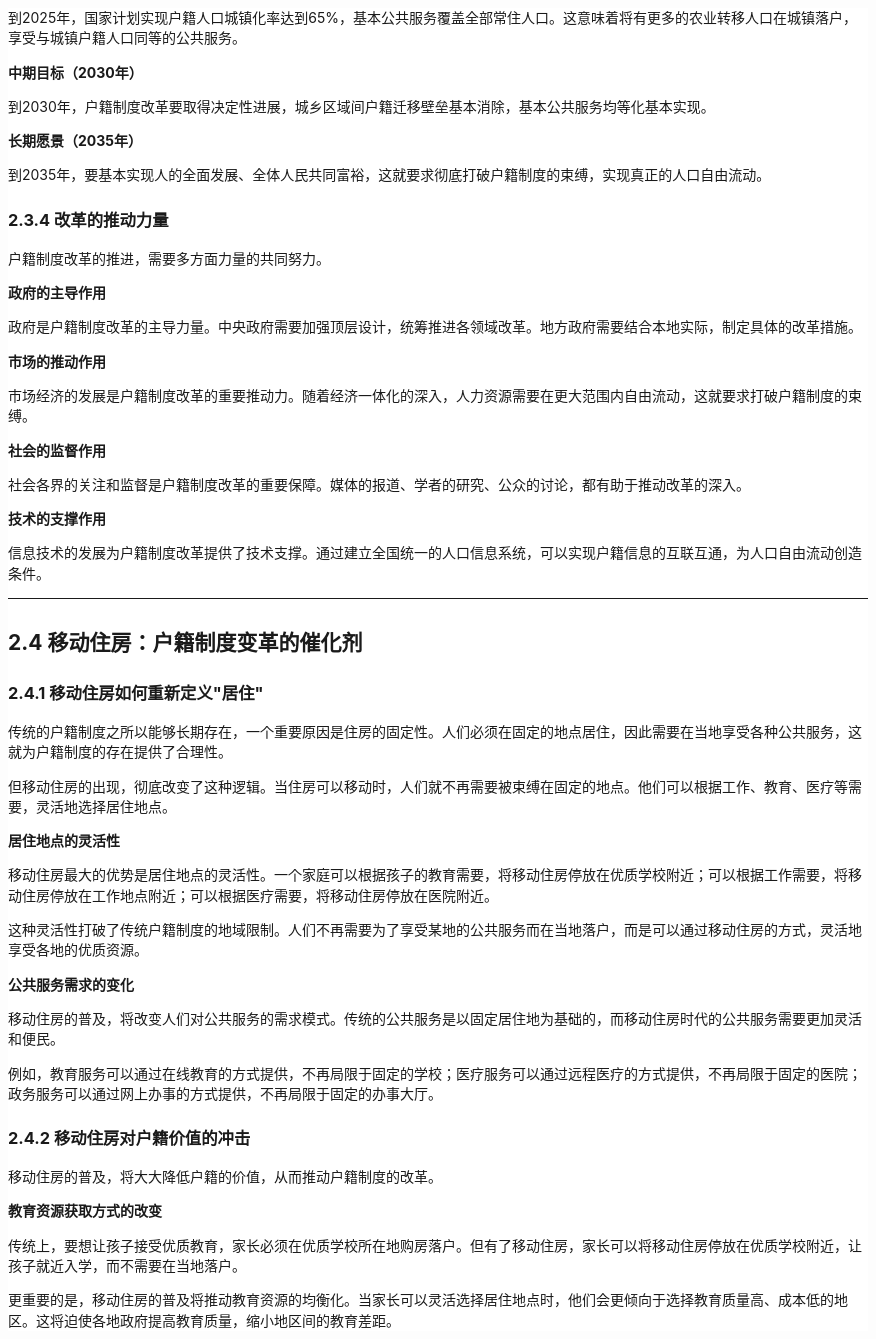 到2025年，国家计划实现户籍人口城镇化率达到65%，基本公共服务覆盖全部常住人口。这意味着将有更多的农业转移人口在城镇落户，享受与城镇户籍人口同等的公共服务。

**中期目标（2030年）**

到2030年，户籍制度改革要取得决定性进展，城乡区域间户籍迁移壁垒基本消除，基本公共服务均等化基本实现。

**长期愿景（2035年）**

到2035年，要基本实现人的全面发展、全体人民共同富裕，这就要求彻底打破户籍制度的束缚，实现真正的人口自由流动。

### 2.3.4 改革的推动力量

户籍制度改革的推进，需要多方面力量的共同努力。

**政府的主导作用**

政府是户籍制度改革的主导力量。中央政府需要加强顶层设计，统筹推进各领域改革。地方政府需要结合本地实际，制定具体的改革措施。

**市场的推动作用**

市场经济的发展是户籍制度改革的重要推动力。随着经济一体化的深入，人力资源需要在更大范围内自由流动，这就要求打破户籍制度的束缚。

**社会的监督作用**

社会各界的关注和监督是户籍制度改革的重要保障。媒体的报道、学者的研究、公众的讨论，都有助于推动改革的深入。

**技术的支撑作用**

信息技术的发展为户籍制度改革提供了技术支撑。通过建立全国统一的人口信息系统，可以实现户籍信息的互联互通，为人口自由流动创造条件。

---

## 2.4 移动住房：户籍制度变革的催化剂

### 2.4.1 移动住房如何重新定义"居住"

传统的户籍制度之所以能够长期存在，一个重要原因是住房的固定性。人们必须在固定的地点居住，因此需要在当地享受各种公共服务，这就为户籍制度的存在提供了合理性。

但移动住房的出现，彻底改变了这种逻辑。当住房可以移动时，人们就不再需要被束缚在固定的地点。他们可以根据工作、教育、医疗等需要，灵活地选择居住地点。

**居住地点的灵活性**

移动住房最大的优势是居住地点的灵活性。一个家庭可以根据孩子的教育需要，将移动住房停放在优质学校附近；可以根据工作需要，将移动住房停放在工作地点附近；可以根据医疗需要，将移动住房停放在医院附近。

这种灵活性打破了传统户籍制度的地域限制。人们不再需要为了享受某地的公共服务而在当地落户，而是可以通过移动住房的方式，灵活地享受各地的优质资源。

**公共服务需求的变化**

移动住房的普及，将改变人们对公共服务的需求模式。传统的公共服务是以固定居住地为基础的，而移动住房时代的公共服务需要更加灵活和便民。

例如，教育服务可以通过在线教育的方式提供，不再局限于固定的学校；医疗服务可以通过远程医疗的方式提供，不再局限于固定的医院；政务服务可以通过网上办事的方式提供，不再局限于固定的办事大厅。

### 2.4.2 移动住房对户籍价值的冲击

移动住房的普及，将大大降低户籍的价值，从而推动户籍制度的改革。

**教育资源获取方式的改变**

传统上，要想让孩子接受优质教育，家长必须在优质学校所在地购房落户。但有了移动住房，家长可以将移动住房停放在优质学校附近，让孩子就近入学，而不需要在当地落户。

更重要的是，移动住房的普及将推动教育资源的均衡化。当家长可以灵活选择居住地点时，他们会更倾向于选择教育质量高、成本低的地区。这将迫使各地政府提高教育质量，缩小地区间的教育差距。
